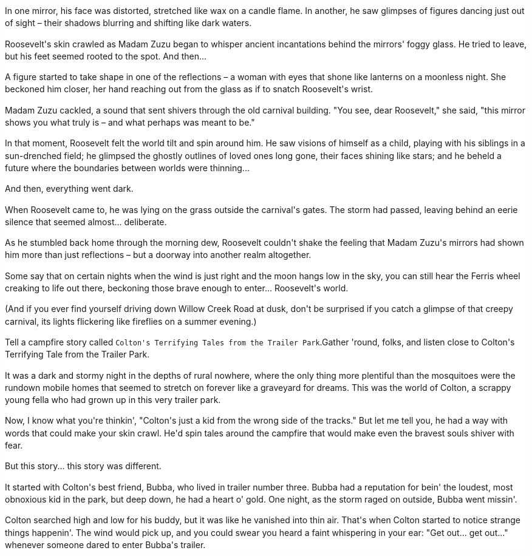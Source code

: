 In one mirror, his face was distorted, stretched like wax on a candle flame. In another, he saw glimpses of figures dancing just out of sight – their shadows blurring and shifting like dark waters.

Roosevelt's skin crawled as Madam Zuzu began to whisper ancient incantations behind the mirrors' foggy glass. He tried to leave, but his feet seemed rooted to the spot. And then...

A figure started to take shape in one of the reflections – a woman with eyes that shone like lanterns on a moonless night. She beckoned him closer, her hand reaching out from the glass as if to snatch Roosevelt's wrist.

Madam Zuzu cackled, a sound that sent shivers through the old carnival building. "You see, dear Roosevelt," she said, "this mirror shows you what truly is – and what perhaps was meant to be."

In that moment, Roosevelt felt the world tilt and spin around him. He saw visions of himself as a child, playing with his siblings in a sun-drenched field; he glimpsed the ghostly outlines of loved ones long gone, their faces shining like stars; and he beheld a future where the boundaries between worlds were thinning...

And then, everything went dark.

When Roosevelt came to, he was lying on the grass outside the carnival's gates. The storm had passed, leaving behind an eerie silence that seemed almost... deliberate.

As he stumbled back home through the morning dew, Roosevelt couldn't shake the feeling that Madam Zuzu's mirrors had shown him more than just reflections – but a doorway into another realm altogether.

Some say that on certain nights when the wind is just right and the moon hangs low in the sky, you can still hear the Ferris wheel creaking to life out there, beckoning those brave enough to enter... Roosevelt's world.

(And if you ever find yourself driving down Willow Creek Road at dusk, don't be surprised if you catch a glimpse of that creepy carnival, its lights flickering like fireflies on a summer evening.)<end>

Tell a campfire story called `Colton's Terrifying Tales from the Trailer Park`.<start>Gather 'round, folks, and listen close to Colton's Terrifying Tale from the Trailer Park.

It was a dark and stormy night in the depths of rural nowhere, where the only thing more plentiful than the mosquitoes were the rundown mobile homes that seemed to stretch on forever like a graveyard for dreams. This was the world of Colton, a scrappy young fella who had grown up in this very trailer park.

Now, I know what you're thinkin', "Colton's just a kid from the wrong side of the tracks." But let me tell you, he had a way with words that could make your skin crawl. He'd spin tales around the campfire that would make even the bravest souls shiver with fear.

But this story... this story was different.

It started with Colton's best friend, Bubba, who lived in trailer number three. Bubba had a reputation for bein' the loudest, most obnoxious kid in the park, but deep down, he had a heart o' gold. One night, as the storm raged on outside, Bubba went missin'.

Colton searched high and low for his buddy, but it was like he vanished into thin air. That's when Colton started to notice strange things happenin'. The wind would pick up, and you could swear you heard a faint whispering in your ear: "Get out... get out..." whenever someone dared to enter Bubba's trailer.
